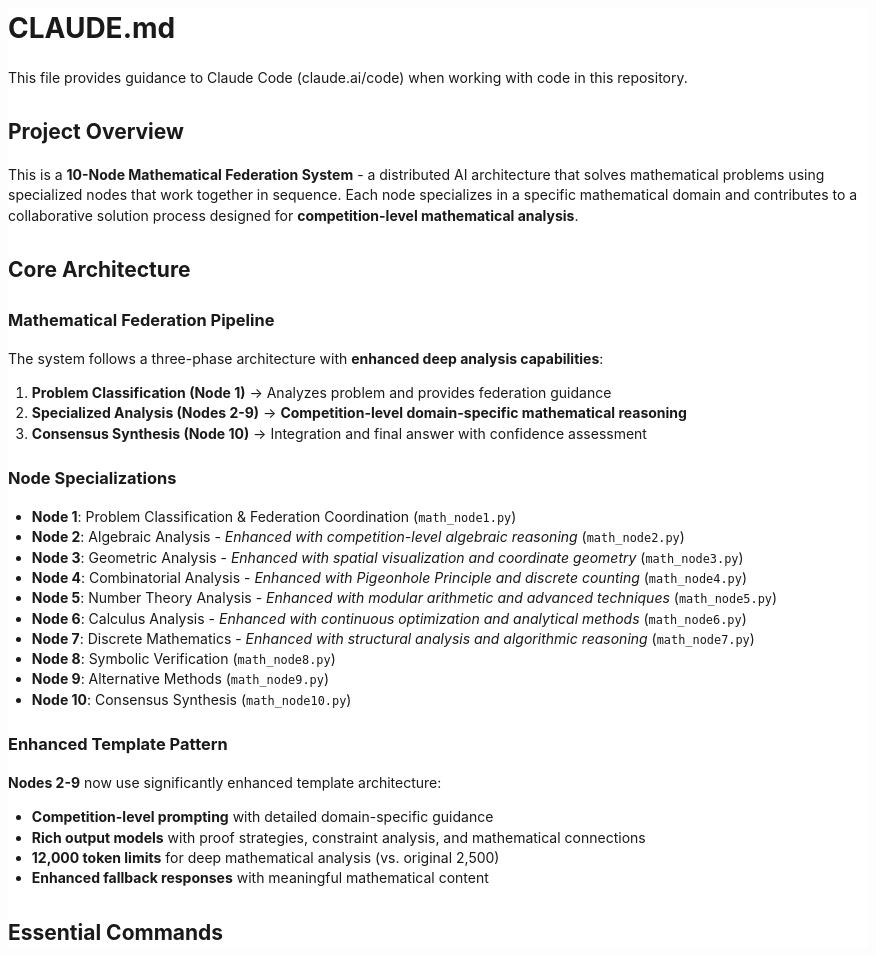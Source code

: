# CLAUDE.md

This file provides guidance to Claude Code (claude.ai/code) when working with code in this repository.

## Project Overview

This is a **10-Node Mathematical Federation System** - a distributed AI architecture that solves mathematical problems using specialized nodes that work together in sequence. Each node specializes in a specific mathematical domain and contributes to a collaborative solution process designed for **competition-level mathematical analysis**.

## Core Architecture

### Mathematical Federation Pipeline
The system follows a three-phase architecture with **enhanced deep analysis capabilities**:

1. **Problem Classification (Node 1)** → Analyzes problem and provides federation guidance
2. **Specialized Analysis (Nodes 2-9)** → **Competition-level domain-specific mathematical reasoning**
3. **Consensus Synthesis (Node 10)** → Integration and final answer with confidence assessment

### Node Specializations
- **Node 1**: Problem Classification & Federation Coordination (`math_node1.py`)
- **Node 2**: Algebraic Analysis - *Enhanced with competition-level algebraic reasoning* (`math_node2.py`)  
- **Node 3**: Geometric Analysis - *Enhanced with spatial visualization and coordinate geometry* (`math_node3.py`)
- **Node 4**: Combinatorial Analysis - *Enhanced with Pigeonhole Principle and discrete counting* (`math_node4.py`)
- **Node 5**: Number Theory Analysis - *Enhanced with modular arithmetic and advanced techniques* (`math_node5.py`)
- **Node 6**: Calculus Analysis - *Enhanced with continuous optimization and analytical methods* (`math_node6.py`)
- **Node 7**: Discrete Mathematics - *Enhanced with structural analysis and algorithmic reasoning* (`math_node7.py`)
- **Node 8**: Symbolic Verification (`math_node8.py`)
- **Node 9**: Alternative Methods (`math_node9.py`)
- **Node 10**: Consensus Synthesis (`math_node10.py`)

### Enhanced Template Pattern
**Nodes 2-9** now use significantly enhanced template architecture:
- **Competition-level prompting** with detailed domain-specific guidance
- **Rich output models** with proof strategies, constraint analysis, and mathematical connections
- **12,000 token limits** for deep mathematical analysis (vs. original 2,500)
- **Enhanced fallback responses** with meaningful mathematical content

## Essential Commands

